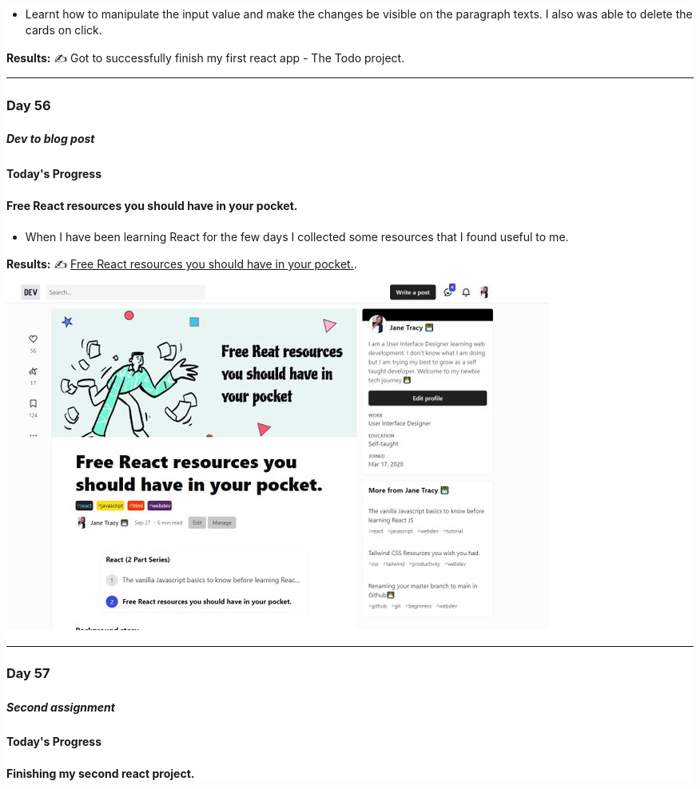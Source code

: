 - Learnt how to manipulate the input value and make the changes be visible on the paragraph texts. I also was able to delete the cards on click.

**Results:** ✍ Got to successfully finish my first react app - The Todo project.

---

### Day 56

##### Dev to blog post

**Today's Progress**

#### Free React resources you should have in your pocket.

- When I have been learning React for the few days I collected some resources that I found useful to me.

**Results:** ✍ [Free React resources you should have in your pocket.](https://dev.to/tracycss/free-react-resources-you-should-have-in-your-pocket-4gl3).

![dev to blog post](assets/img/React-resources.jpg)

---

### Day 57

##### Second assignment

**Today's Progress**

#### Finishing my second react project.

